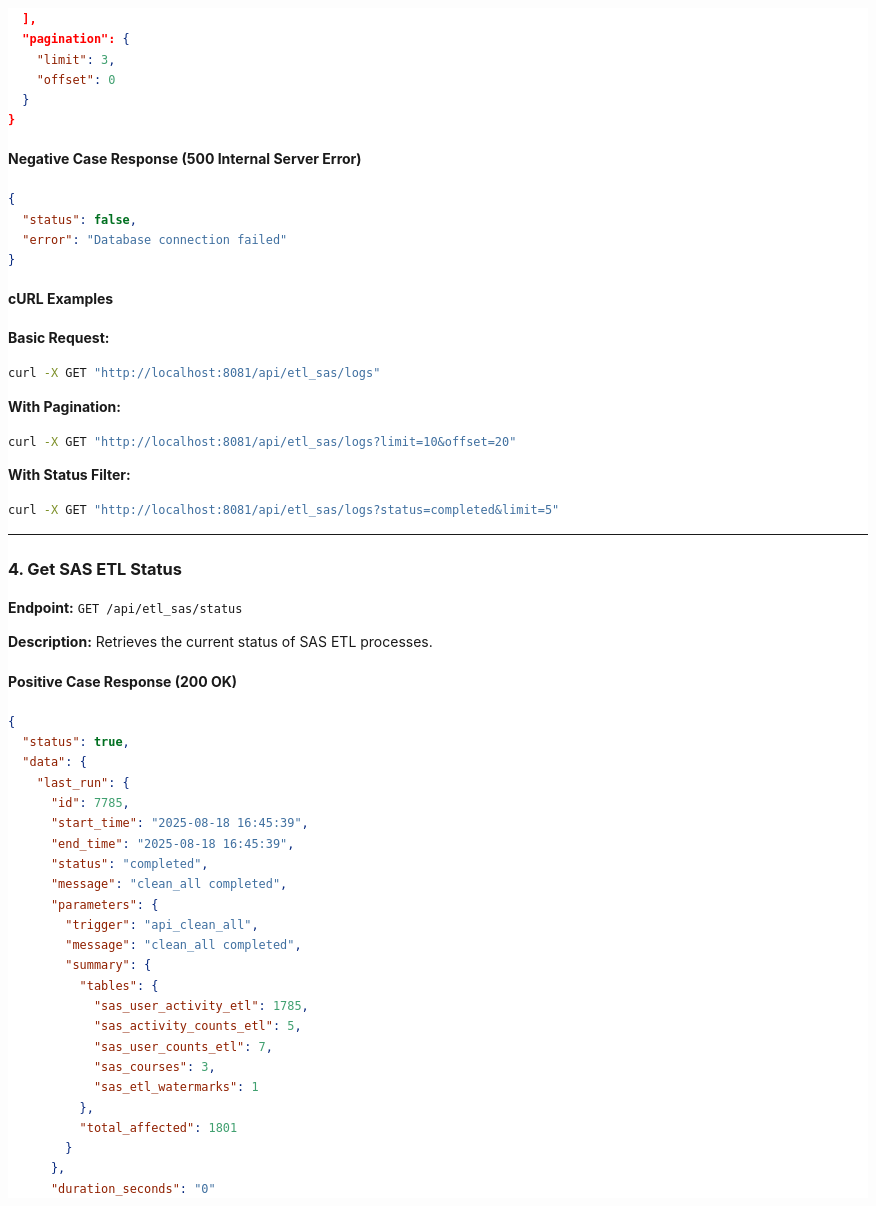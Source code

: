 ```json
  ],
  "pagination": {
    "limit": 3,
    "offset": 0
  }
}
```

#### Negative Case Response (500 Internal Server Error)
```json
{
  "status": false,
  "error": "Database connection failed"
}
```

#### cURL Examples

**Basic Request:**
```bash
curl -X GET "http://localhost:8081/api/etl_sas/logs"
```

**With Pagination:**
```bash
curl -X GET "http://localhost:8081/api/etl_sas/logs?limit=10&offset=20"
```

**With Status Filter:**
```bash
curl -X GET "http://localhost:8081/api/etl_sas/logs?status=completed&limit=5"
```

---

### 4. Get SAS ETL Status

**Endpoint:** `GET /api/etl_sas/status`

**Description:** Retrieves the current status of SAS ETL processes.

#### Positive Case Response (200 OK)
```json
{
  "status": true,
  "data": {
    "last_run": {
      "id": 7785,
      "start_time": "2025-08-18 16:45:39",
      "end_time": "2025-08-18 16:45:39",
      "status": "completed",
      "message": "clean_all completed",
      "parameters": {
        "trigger": "api_clean_all",
        "message": "clean_all completed",
        "summary": {
          "tables": {
            "sas_user_activity_etl": 1785,
            "sas_activity_counts_etl": 5,
            "sas_user_counts_etl": 7,
            "sas_courses": 3,
            "sas_etl_watermarks": 1
          },
          "total_affected": 1801
        }
      },
      "duration_seconds": "0"
```